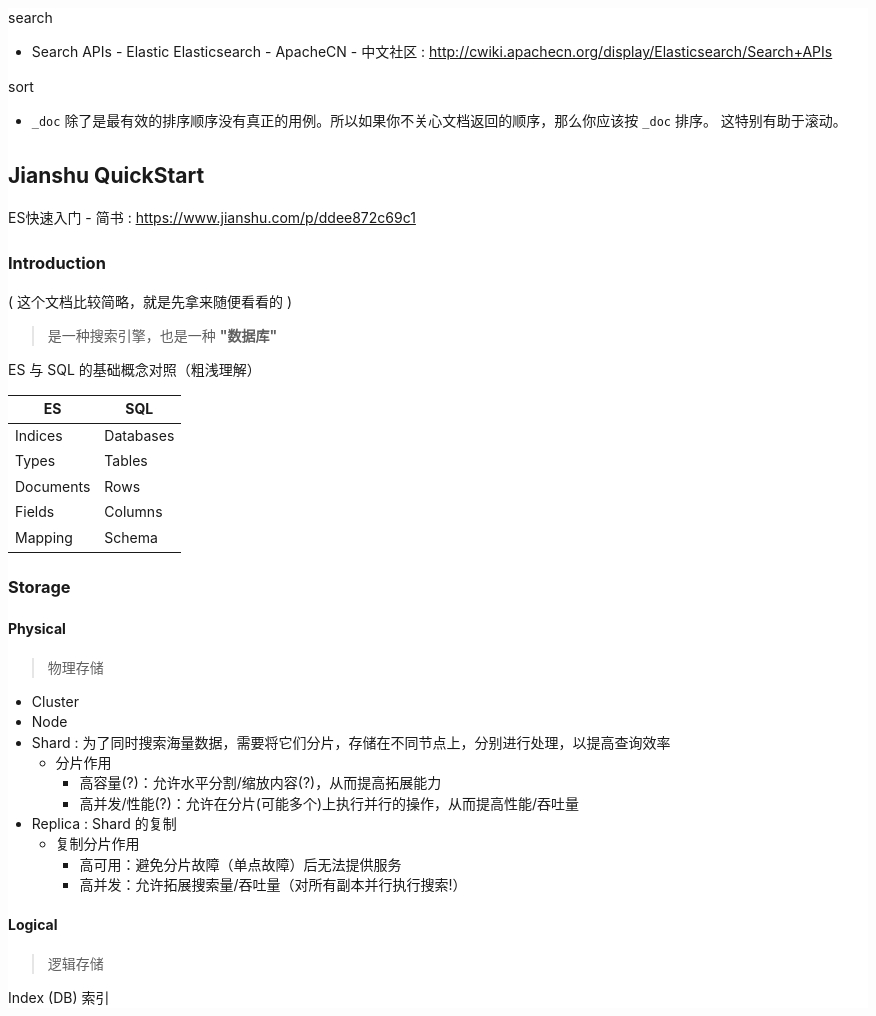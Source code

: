 search

- Search APIs - Elastic Elasticsearch - ApacheCN - 中文社区 : http://cwiki.apachecn.org/display/Elasticsearch/Search+APIs

sort

- `_doc` 除了是最有效的排序顺序没有真正的用例。所以如果你不关心文档返回的顺序，那么你应该按 `_doc` 排序。 这特别有助于滚动。

## Jianshu QuickStart

ES快速入门 - 简书 : https://www.jianshu.com/p/ddee872c69c1

### Introduction

( 这个文档比较简略，就是先拿来随便看看的 )

> 是一种搜索引擎，也是一种 **"数据库"**

ES 与 SQL 的基础概念对照（粗浅理解）

|ES|SQL|
|-|-|
|Indices|Databases|
|Types|Tables|
|Documents|Rows|
|Fields|Columns|
|Mapping|Schema|

### Storage

#### Physical

> 物理存储

- Cluster
- Node
- Shard : 为了同时搜索海量数据，需要将它们分片，存储在不同节点上，分别进行处理，以提高查询效率
    - 分片作用
        - 高容量(?)：允许水平分割/缩放内容(?)，从而提高拓展能力
        - 高并发/性能(?)：允许在分片(可能多个)上执行并行的操作，从而提高性能/吞吐量
- Replica : Shard 的复制
    - 复制分片作用
        - 高可用：避免分片故障（单点故障）后无法提供服务
        - 高并发：允许拓展搜索量/吞吐量（对所有副本并行执行搜索!）

#### Logical

> 逻辑存储

Index (DB) 索引
